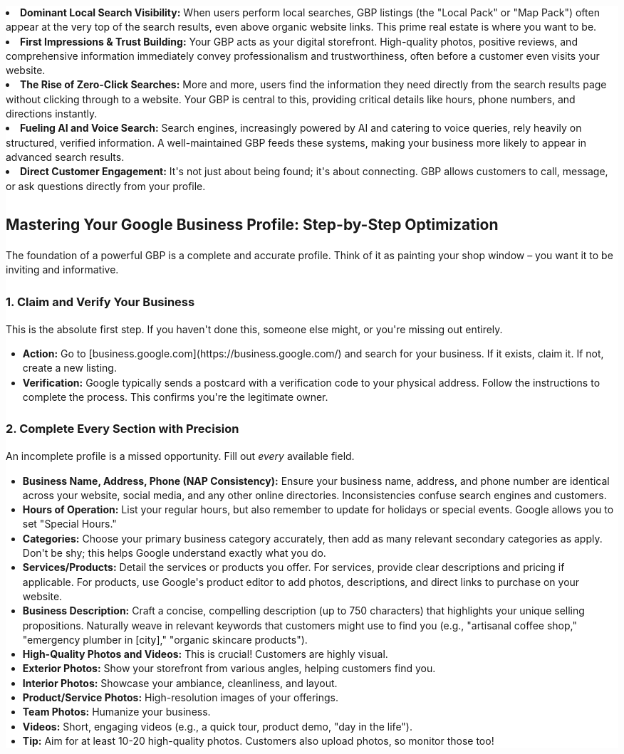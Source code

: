 <li>  <strong>Dominant Local Search Visibility:</strong> When users perform local searches, GBP listings (the "Local Pack" or "Map Pack") often appear at the very top of the search results, even above organic website links. This prime real estate is where you want to be.</li>
<li>  <strong>First Impressions & Trust Building:</strong> Your GBP acts as your digital storefront. High-quality photos, positive reviews, and comprehensive information immediately convey professionalism and trustworthiness, often before a customer even visits your website.</li>
<li>  <strong>The Rise of Zero-Click Searches:</strong> More and more, users find the information they need directly from the search results page without clicking through to a website. Your GBP is central to this, providing critical details like hours, phone numbers, and directions instantly.</li>
<li>  <strong>Fueling AI and Voice Search:</strong> Search engines, increasingly powered by AI and catering to voice queries, rely heavily on structured, verified information. A well-maintained GBP feeds these systems, making your business more likely to appear in advanced search results.</li>
<li>  <strong>Direct Customer Engagement:</strong> It's not just about being found; it's about connecting. GBP allows customers to call, message, or ask questions directly from your profile.</li>
</ul>
<h2 class="text-2xl font-semibold text-gray-900 dark:text-white mt-8 animate-slideUp">Mastering Your Google Business Profile: Step-by-Step Optimization</h2>
<p class="mt-4 text-gray-700 dark:text-gray-300">The foundation of a powerful GBP is a complete and accurate profile. Think of it as painting your shop window – you want it to be inviting and informative.</p>
<h3 class="text-xl font-semibold text-gray-900 dark:text-white mt-6 animate-fadeIn">1. Claim and Verify Your Business</h3>
<p class="mt-4 text-gray-700 dark:text-gray-300">This is the absolute first step. If you haven't done this, someone else might, or you're missing out entirely.</p>
<ul class="list-disc list-inside mt-4 text-gray-700 dark:text-gray-300">
<li>  <strong>Action:</strong> Go to [business.google.com](https://business.google.com/) and search for your business. If it exists, claim it. If not, create a new listing.</li>
<li>  <strong>Verification:</strong> Google typically sends a postcard with a verification code to your physical address. Follow the instructions to complete the process. This confirms you're the legitimate owner.</li>
</ul>
<h3 class="text-xl font-semibold text-gray-900 dark:text-white mt-6 animate-fadeIn">2. Complete Every Section with Precision</h3>
<p class="mt-4 text-gray-700 dark:text-gray-300">An incomplete profile is a missed opportunity. Fill out <em>every</em> available field.</p>
<ul class="list-disc list-inside mt-4 text-gray-700 dark:text-gray-300">
<li>  <strong>Business Name, Address, Phone (NAP Consistency):</strong> Ensure your business name, address, and phone number are identical across your website, social media, and any other online directories. Inconsistencies confuse search engines and customers.</li>
<li>  <strong>Hours of Operation:</strong> List your regular hours, but also remember to update for holidays or special events. Google allows you to set "Special Hours."</li>
<li>  <strong>Categories:</strong> Choose your primary business category accurately, then add as many relevant secondary categories as apply. Don't be shy; this helps Google understand exactly what you do.</li>
<li>  <strong>Services/Products:</strong> Detail the services or products you offer. For services, provide clear descriptions and pricing if applicable. For products, use Google's product editor to add photos, descriptions, and direct links to purchase on your website.</li>
<li>  <strong>Business Description:</strong> Craft a concise, compelling description (up to 750 characters) that highlights your unique selling propositions. Naturally weave in relevant keywords that customers might use to find you (e.g., "artisanal coffee shop," "emergency plumber in [city]," "organic skincare products").</li>
<li>  <strong>High-Quality Photos and Videos:</strong> This is crucial! Customers are highly visual.</li>
<li>  <strong>Exterior Photos:</strong> Show your storefront from various angles, helping customers find you.</li>
<li>  <strong>Interior Photos:</strong> Showcase your ambiance, cleanliness, and layout.</li>
<li>  <strong>Product/Service Photos:</strong> High-resolution images of your offerings.</li>
<li>  <strong>Team Photos:</strong> Humanize your business.</li>
<li>  <strong>Videos:</strong> Short, engaging videos (e.g., a quick tour, product demo, "day in the life").</li>
<li>  <strong>Tip:</strong> Aim for at least 10-20 high-quality photos. Customers also upload photos, so monitor those too!</li>
</ul>